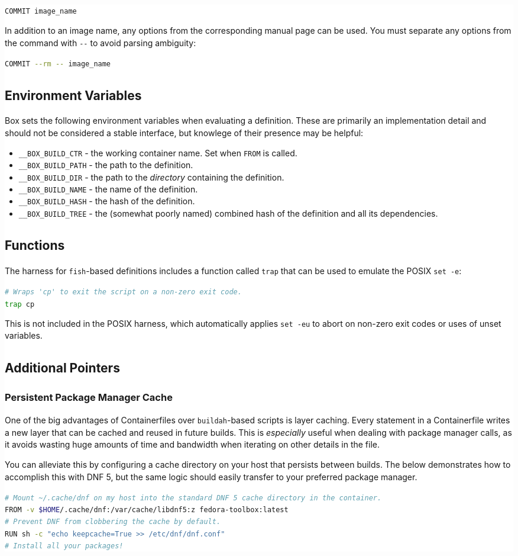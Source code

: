 ```sh
COMMIT image_name
```

In addition to an image name, any options from the corresponding manual page can be used. You must separate any options from the command with `--` to avoid parsing ambiguity:

```sh
COMMIT --rm -- image_name
```

## Environment Variables
Box sets the following environment variables when evaluating a definition. These are primarily an implementation detail
and should not be considered a stable interface, but knowlege of their presence may be helpful:

- `__BOX_BUILD_CTR` - the working container name. Set when `FROM` is called.
- `__BOX_BUILD_PATH` - the path to the definition.
- `__BOX_BUILD_DIR` - the path to the *directory* containing the definition.
- `__BOX_BUILD_NAME` - the name of the definition.
- `__BOX_BUILD_HASH` - the hash of the definition.
- `__BOX_BUILD_TREE` - the (somewhat poorly named) combined hash of the definition and all its dependencies.

## Functions

The harness for `fish`-based definitions includes a function called `trap` that can be used to emulate the POSIX `set -e`:

```sh
# Wraps 'cp' to exit the script on a non-zero exit code.
trap cp
```

This is not included in the POSIX harness, which automatically applies `set -eu` to abort on non-zero exit codes or uses of unset variables.

## Additional Pointers

### Persistent Package Manager Cache

One of the big advantages of Containerfiles over `buildah`-based scripts is layer caching. Every statement in a Containerfile writes a new layer that can be cached and reused in future builds. This is *especially* useful when dealing with package manager calls, as it avoids wasting huge amounts of time and bandwidth when iterating on other details in the file.

You can alleviate this by configuring a cache directory on your host that persists between builds. The below demonstrates how to accomplish this with DNF 5, but the same logic should easily transfer to your preferred package manager.

```sh
# Mount ~/.cache/dnf on my host into the standard DNF 5 cache directory in the container.
FROM -v $HOME/.cache/dnf:/var/cache/libdnf5:z fedora-toolbox:latest
# Prevent DNF from clobbering the cache by default.
RUN sh -c "echo keepcache=True >> /etc/dnf/dnf.conf"
# Install all your packages!
```
